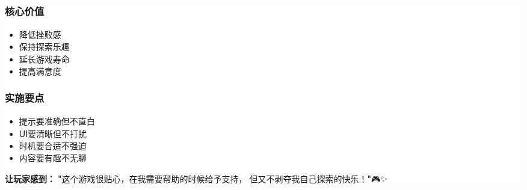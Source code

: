 ### 核心价值
- 降低挫败感
- 保持探索乐趣
- 延长游戏寿命
- 提高满意度

### 实施要点
- 提示要准确但不直白
- UI要清晰但不打扰
- 时机要合适不强迫
- 内容要有趣不无聊

**让玩家感到：**
"这个游戏很贴心，在我需要帮助的时候给予支持，
但又不剥夺我自己探索的快乐！"🎮✨
